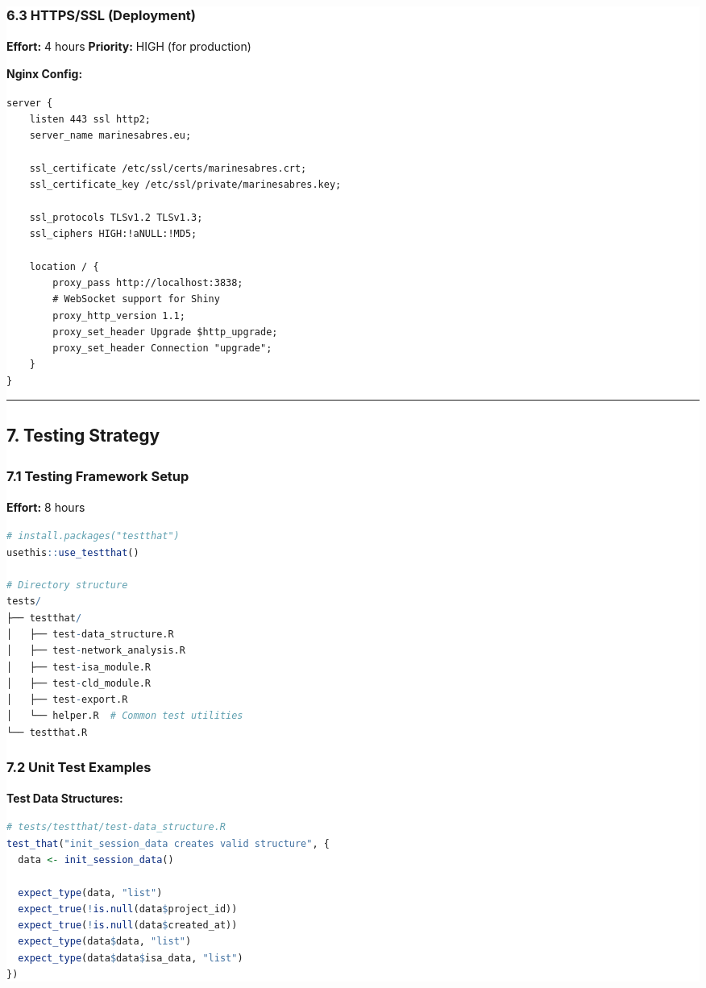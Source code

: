 ### 6.3 HTTPS/SSL (Deployment)
**Effort:** 4 hours
**Priority:** HIGH (for production)

**Nginx Config:**
```nginx
server {
    listen 443 ssl http2;
    server_name marinesabres.eu;

    ssl_certificate /etc/ssl/certs/marinesabres.crt;
    ssl_certificate_key /etc/ssl/private/marinesabres.key;

    ssl_protocols TLSv1.2 TLSv1.3;
    ssl_ciphers HIGH:!aNULL:!MD5;

    location / {
        proxy_pass http://localhost:3838;
        # WebSocket support for Shiny
        proxy_http_version 1.1;
        proxy_set_header Upgrade $http_upgrade;
        proxy_set_header Connection "upgrade";
    }
}
```

---

## 7. Testing Strategy

### 7.1 Testing Framework Setup
**Effort:** 8 hours

```r
# install.packages("testthat")
usethis::use_testthat()

# Directory structure
tests/
├── testthat/
│   ├── test-data_structure.R
│   ├── test-network_analysis.R
│   ├── test-isa_module.R
│   ├── test-cld_module.R
│   ├── test-export.R
│   └── helper.R  # Common test utilities
└── testthat.R
```

### 7.2 Unit Test Examples

**Test Data Structures:**
```r
# tests/testthat/test-data_structure.R
test_that("init_session_data creates valid structure", {
  data <- init_session_data()

  expect_type(data, "list")
  expect_true(!is.null(data$project_id))
  expect_true(!is.null(data$created_at))
  expect_type(data$data, "list")
  expect_type(data$data$isa_data, "list")
})

```